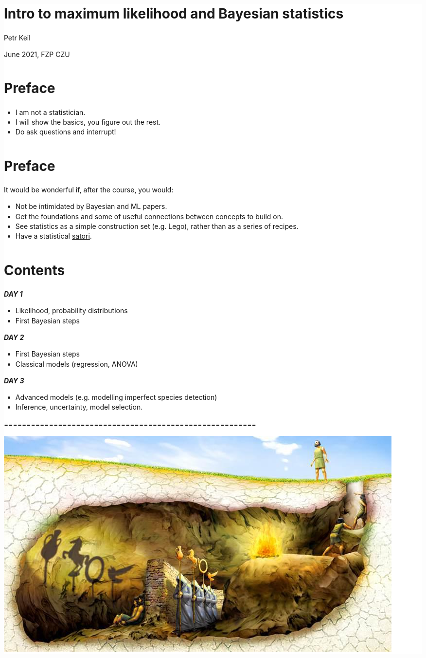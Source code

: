 Intro to maximum likelihood and Bayesian statistics 
====================================

Petr Keil 

June 2021, FZP CZU


Preface
========================================================
- I am not a statistician.
- I will show the basics, you figure out the rest.
- Do ask questions and interrupt!

Preface
========================================================

It would be wonderful if, after the course, you would:
- Not be intimidated by Bayesian and ML papers.
- Get the foundations and some of useful connections between concepts to build on.
- See statistics as a simple construction set (e.g. Lego), rather than 
as a series of recipes.
- Have a statistical [satori](https://en.wikipedia.org/wiki/Satori).


Contents
========================================================
***DAY 1***
- Likelihood, probability distributions
- First Bayesian steps

***DAY 2***
- First Bayesian steps
- Classical models (regression, ANOVA)

***DAY 3***
- Advanced models (e.g. modelling imperfect species detection)
- Inference, uncertainty, model selection.


========================================================

![eu](introduction-figure/plato2.jpg)
